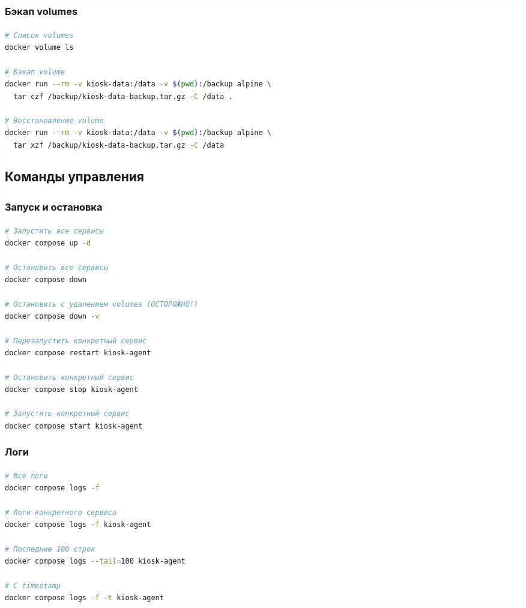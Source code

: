 ### Бэкап volumes

```bash
# Список volumes
docker volume ls

# Бэкап volume
docker run --rm -v kiosk-data:/data -v $(pwd):/backup alpine \
  tar czf /backup/kiosk-data-backup.tar.gz -C /data .

# Восстановление volume
docker run --rm -v kiosk-data:/data -v $(pwd):/backup alpine \
  tar xzf /backup/kiosk-data-backup.tar.gz -C /data
```

## Команды управления

### Запуск и остановка

```bash
# Запустить все сервисы
docker compose up -d

# Остановить все сервисы
docker compose down

# Остановить с удалением volumes (ОСТОРОЖНО!)
docker compose down -v

# Перезапустить конкретный сервис
docker compose restart kiosk-agent

# Остановить конкретный сервис
docker compose stop kiosk-agent

# Запустить конкретный сервис
docker compose start kiosk-agent
```

### Логи

```bash
# Все логи
docker compose logs -f

# Логи конкретного сервиса
docker compose logs -f kiosk-agent

# Последние 100 строк
docker compose logs --tail=100 kiosk-agent

# С timestamp
docker compose logs -f -t kiosk-agent
```
